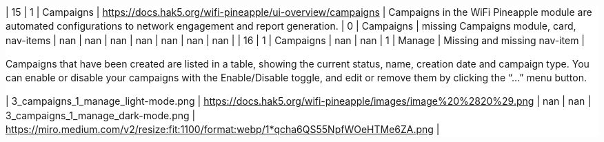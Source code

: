 |        15 |                1 | Campaigns              | https://docs.hak5.org/wifi-pineapple/ui-overview/campaigns              | Campaigns in the WiFi Pineapple module are automated configurations to network engagement and report generation.                                                                                                                                                                                                                                                                                                                                                                                                                                                                                               |                   0 | Campaigns                                | missing Campaigns module, card, nav-items                                                                                                                                                                        | nan                                                                                                                                                                                                                                                                                                                                                                                                                                                                                                                                                                                                                                                                                                                                                                                                      | nan                                                              | nan                                                                                       | nan                                                   | nan                                                                                 | nan                                                          | nan                                                                                  |
|        16 |                1 | Campaigns              | nan                                                                     | nan                                                                                                                                                                                                                                                                                                                                                                                                                                                                                                                                                                                                            |                   1 | Manage                                   | Missing and missing nav-item                                                                                                                                                                                     | <p>Campaigns that have been created are listed in a table, showing the current status, name, creation date and campaign type. You can enable or disable your campaigns with the Enable/Disable toggle, and edit or remove them by clicking the “…” menu button.</p>                                                                                                                                                                                                                                                                                                                                                                                                                                                                                                                                      | 3_campaigns_1_manage_light-mode.png                              | https://docs.hak5.org/wifi-pineapple/images/image%20%2820%29.png                          | nan                                                   | nan                                                                                 | 3_campaigns_1_manage_dark-mode.png                           | https://miro.medium.com/v2/resize:fit:1100/format:webp/1*qcha6QS55NpfWOeHTMe6ZA.png  |